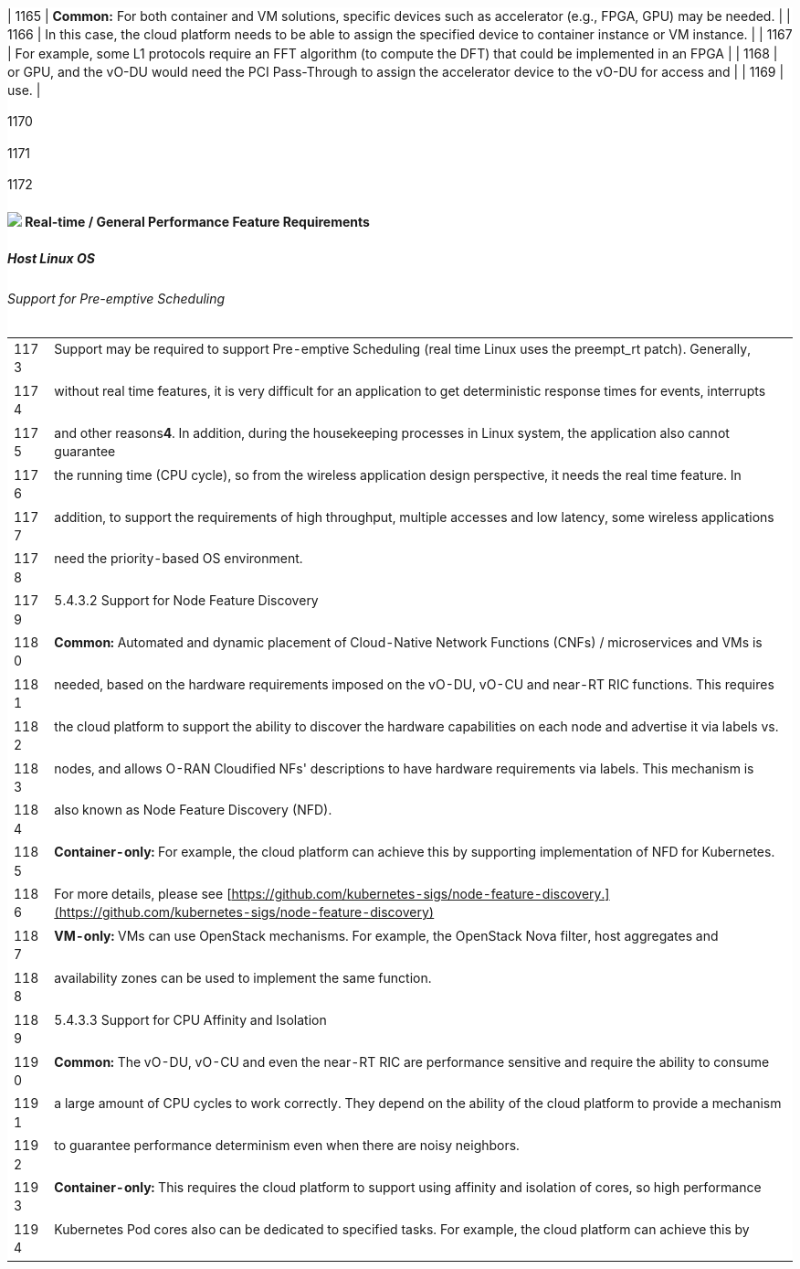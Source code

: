 | 1165 | **Common:** For both container and VM solutions, specific devices such as accelerator (e.g., FPGA, GPU) may be needed. |
| 1166 | In this case, the cloud platform needs to be able to assign the specified device to container instance or VM instance. |
| 1167 | For example, some L1 protocols require an FFT algorithm (to compute the DFT) that could be implemented in an FPGA |
| 1168 | or GPU, and the vO-DU would need the PCI Pass-Through to assign the accelerator device to the vO-DU for access and |
| 1169 | use. |

</div>

1170

1171

1172

#### ![]({{site.baseurl}}/assets/images/508a5bb0dc77.png) Real-time / General Performance Feature Requirements

##### Host Linux OS

###### Support for Pre-emptive Scheduling

<div class="table-wrapper" markdown="block">

|  |  |
| --- | --- |
| 1173 | Support may be required to support Pre-emptive Scheduling (real time Linux uses the preempt\_rt patch). Generally, |
| 1174 | without real time features, it is very difficult for an application to get deterministic response times for events, interrupts |
| 1175 | and other reasons**4**. In addition, during the housekeeping processes in Linux system, the application also cannot guarantee |
| 1176 | the running time (CPU cycle), so from the wireless application design perspective, it needs the real time feature. In |
| 1177 | addition, to support the requirements of high throughput, multiple accesses and low latency, some wireless applications |
| 1178 | need the priority-based OS environment. |
| 1179 | 5.4.3.2 Support for Node Feature Discovery |
| 1180 | **Common:** Automated and dynamic placement of Cloud-Native Network Functions (CNFs) / microservices and VMs is |
| 1181 | needed, based on the hardware requirements imposed on the vO-DU, vO-CU and near-RT RIC functions. This requires |
| 1182 | the cloud platform to support the ability to discover the hardware capabilities on each node and advertise it via labels vs. |
| 1183 | nodes, and allows O-RAN Cloudified NFs' descriptions to have hardware requirements via labels. This mechanism is |
| 1184 | also known as Node Feature Discovery (NFD). |
| 1185 | **Container-only:** For example, the cloud platform can achieve this by supporting implementation of NFD for Kubernetes. |
| 1186 | For more details, please see [https://github.com/kubernetes-sigs/node-feature-discovery.](https://github.com/kubernetes-sigs/node-feature-discovery) |
| 1187 | **VM-only:** VMs can use OpenStack mechanisms. For example, the OpenStack Nova filter, host aggregates and |
| 1188 | availability zones can be used to implement the same function. |
| 1189 | 5.4.3.3 Support for CPU Affinity and Isolation |
| 1190 | **Common:** The vO-DU, vO-CU and even the near-RT RIC are performance sensitive and require the ability to consume |
| 1191 | a large amount of CPU cycles to work correctly. They depend on the ability of the cloud platform to provide a mechanism |
| 1192 | to guarantee performance determinism even when there are noisy neighbors. |
| 1193 | **Container-only:** This requires the cloud platform to support using affinity and isolation of cores, so high performance |
| 1194 | Kubernetes Pod cores also can be dedicated to specified tasks. For example, the cloud platform can achieve this by |